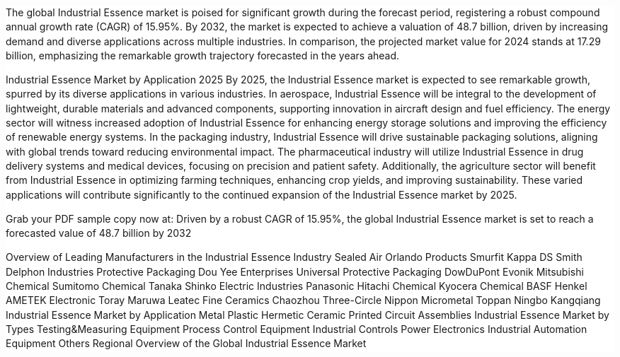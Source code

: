 The global Industrial Essence market is poised for significant growth during the forecast period, registering a robust compound annual growth rate (CAGR) of 15.95%. By 2032, the market is expected to achieve a valuation of 48.7 billion, driven by increasing demand and diverse applications across multiple industries. In comparison, the projected market value for 2024 stands at 17.29 billion, emphasizing the remarkable growth trajectory forecasted in the years ahead. 

Industrial Essence Market by Application 2025
By 2025, the Industrial Essence market is expected to see remarkable growth, spurred by its diverse applications in various industries. In aerospace, Industrial Essence will be integral to the development of lightweight, durable materials and advanced components, supporting innovation in aircraft design and fuel efficiency. The energy sector will witness increased adoption of Industrial Essence for enhancing energy storage solutions and improving the efficiency of renewable energy systems. In the packaging industry, Industrial Essence will drive sustainable packaging solutions, aligning with global trends toward reducing environmental impact. The pharmaceutical industry will utilize Industrial Essence in drug delivery systems and medical devices, focusing on precision and patient safety. Additionally, the agriculture sector will benefit from Industrial Essence in optimizing farming techniques, enhancing crop yields, and improving sustainability. These varied applications will contribute significantly to the continued expansion of the Industrial Essence market by 2025.

Grab your PDF sample copy now at: Driven by a robust CAGR of 15.95%, the global Industrial Essence market is set to reach a forecasted value of 48.7 billion by 2032

Overview of Leading Manufacturers in the Industrial Essence Industry
Sealed Air
Orlando Products
Smurfit Kappa
DS Smith
Delphon Industries
Protective Packaging
Dou Yee Enterprises
Universal Protective Packaging
DowDuPont
Evonik
Mitsubishi Chemical
Sumitomo Chemical
Tanaka
Shinko Electric Industries
Panasonic
Hitachi Chemical
Kyocera Chemical
BASF
Henkel
AMETEK Electronic
Toray
Maruwa
Leatec Fine Ceramics
Chaozhou Three-Circle
Nippon Micrometal
Toppan
Ningbo Kangqiang
Industrial Essence Market by Application
Metal
Plastic
Hermetic Ceramic
Printed Circuit Assemblies
Industrial Essence Market by Types
Testing&Measuring Equipment
Process Control Equipment
Industrial Controls
Power Electronics
Industrial Automation Equipment
Others
Regional Overview of the Global Industrial Essence Market
